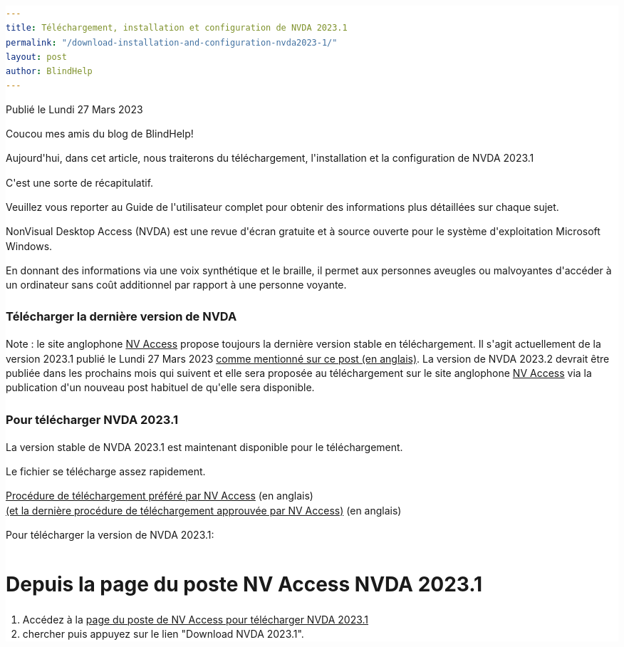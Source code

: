 ```yaml
---
title: Téléchargement, installation et configuration de NVDA 2023.1
permalink: "/download-installation-and-configuration-nvda2023-1/"
layout: post
author: BlindHelp
---
```


<footer>Publié le Lundi 27 Mars 2023</footer>


Coucou mes amis du blog de BlindHelp!    

Aujourd'hui, dans cet article, nous traiterons du téléchargement, l'installation et la configuration de NVDA 2023.1    

C'est une sorte de récapitulatif.    

Veuillez vous reporter au Guide de l'utilisateur complet pour obtenir des informations plus détaillées sur chaque sujet.    

NonVisual Desktop Access (NVDA) est une revue d'écran gratuite et à source ouverte pour le système d'exploitation Microsoft Windows.    

En donnant des informations via une voix synthétique et le braille, il permet aux personnes aveugles ou malvoyantes d'accéder à un ordinateur sans coût additionnel par rapport à une personne voyante.    

### Télécharger la dernière version de NVDA ###

Note : le site anglophone [NV Access](https://www.nvaccess.org/) propose toujours la dernière version stable en téléchargement. Il s'agit actuellement de la version 2023.1 publié le Lundi 27 Mars 2023 [comme mentionné sur ce post (en anglais)](https://www.nvaccess.org/post/nvda-2023-1/). La version de NVDA 2023.2 devrait être publiée dans les prochains mois qui suivent et elle sera proposée au téléchargement sur le site anglophone [NV Access](https://www.nvaccess.org/) via la publication d'un nouveau post habituel de qu'elle sera disponible.    

### Pour télécharger NVDA 2023.1 ###

La version stable de NVDA 2023.1 est maintenant disponible pour le téléchargement.    

Le fichier se télécharge assez rapidement.    

[Procédure de téléchargement préféré par NV Access](https://groups.io/g/nvda-devel/message/45172) (en anglais)    
[(et la dernière procédure de téléchargement approuvée par NV Access)](https://groups.io/g/nvda-devel/message/46527) (en anglais)    

Pour télécharger la version de NVDA 2023.1:    

# Depuis la page du poste NV Access NVDA 2023.1 #

1. Accédez à la [page du poste de NV Access pour télécharger NVDA 2023.1](https://www.nvaccess.org/post/nvda-2023-1/)    
2. chercher puis appuyez sur le lien "Download NVDA 2023.1".               

